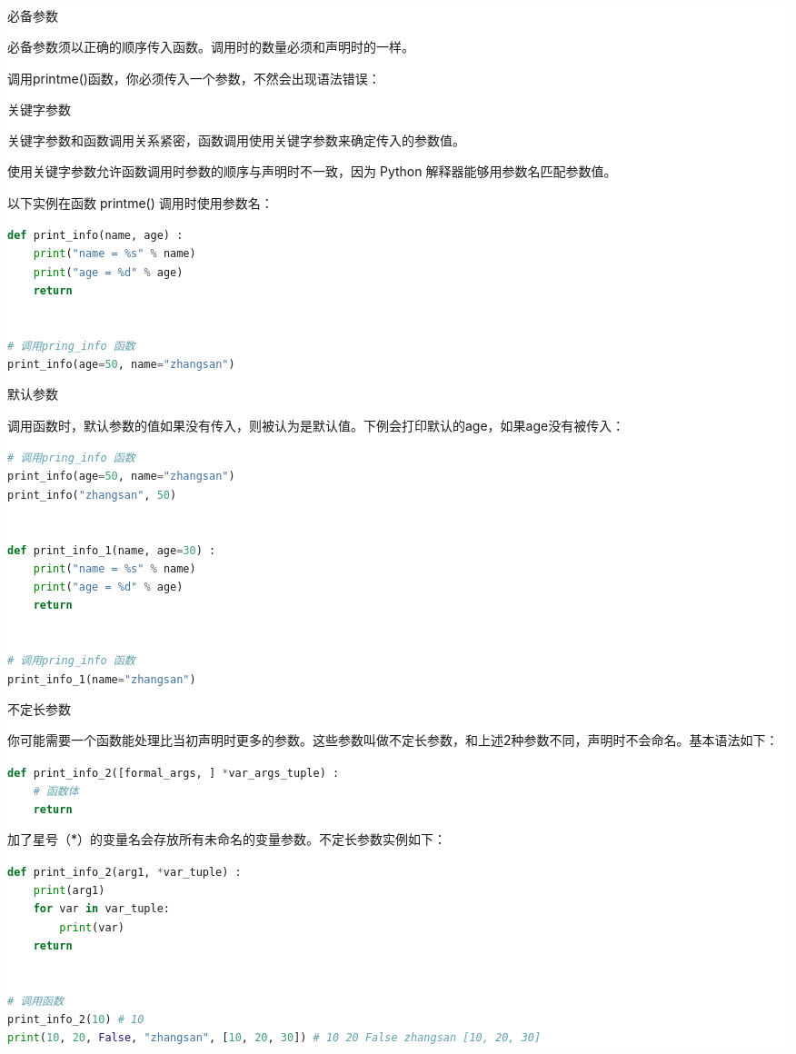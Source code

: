 必备参数

必备参数须以正确的顺序传入函数。调用时的数量必须和声明时的一样。

调用printme()函数，你必须传入一个参数，不然会出现语法错误：

关键字参数

关键字参数和函数调用关系紧密，函数调用使用关键字参数来确定传入的参数值。

使用关键字参数允许函数调用时参数的顺序与声明时不一致，因为 Python 解释器能够用参数名匹配参数值。

以下实例在函数 printme() 调用时使用参数名：

```python
def print_info(name, age) :
    print("name = %s" % name)
    print("age = %d" % age)
    return


# 调用pring_info 函数
print_info(age=50, name="zhangsan")
```

默认参数

调用函数时，默认参数的值如果没有传入，则被认为是默认值。下例会打印默认的age，如果age没有被传入：

```python
# 调用pring_info 函数
print_info(age=50, name="zhangsan")
print_info("zhangsan", 50)


def print_info_1(name, age=30) :
    print("name = %s" % name)
    print("age = %d" % age)
    return


# 调用pring_info 函数
print_info_1(name="zhangsan")
```

不定长参数

你可能需要一个函数能处理比当初声明时更多的参数。这些参数叫做不定长参数，和上述2种参数不同，声明时不会命名。基本语法如下：

```python
def print_info_2([formal_args, ] *var_args_tuple) :
    # 函数体
    return 
```

加了星号（*）的变量名会存放所有未命名的变量参数。不定长参数实例如下：

```python
def print_info_2(arg1, *var_tuple) :
    print(arg1)
    for var in var_tuple:
        print(var)
    return


# 调用函数
print_info_2(10) # 10
print(10, 20, False, "zhangsan", [10, 20, 30]) # 10 20 False zhangsan [10, 20, 30]
```
